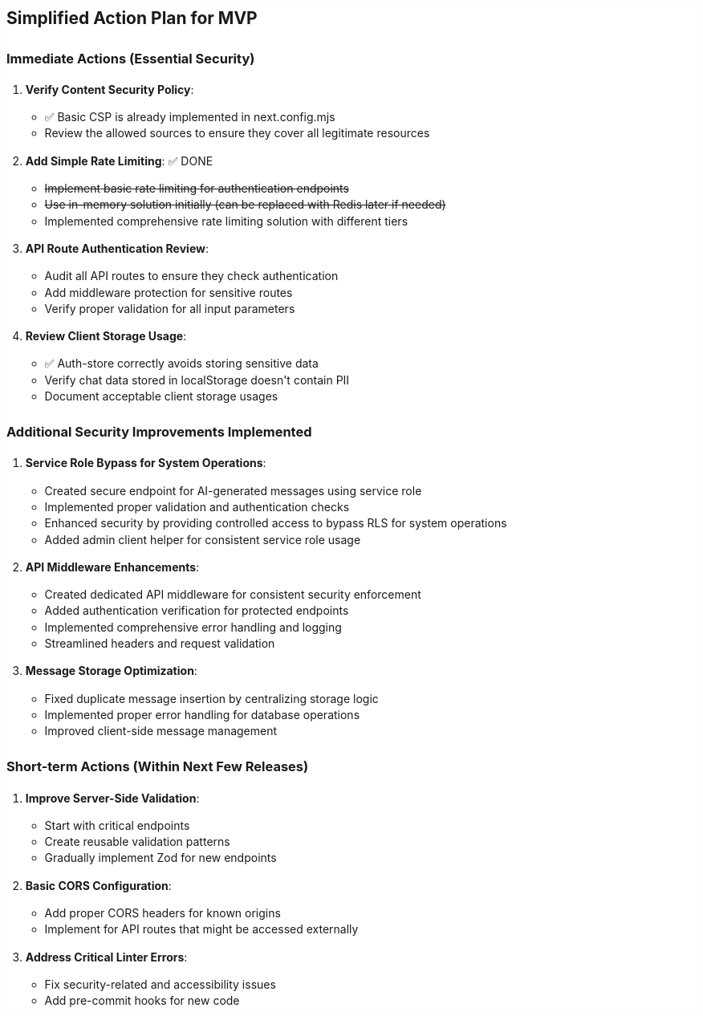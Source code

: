 ## Simplified Action Plan for MVP

### Immediate Actions (Essential Security)
1. **Verify Content Security Policy**:
   - ✅ Basic CSP is already implemented in next.config.mjs
   - Review the allowed sources to ensure they cover all legitimate resources

2. **Add Simple Rate Limiting**: ✅ DONE
   - ~~Implement basic rate limiting for authentication endpoints~~
   - ~~Use in-memory solution initially (can be replaced with Redis later if needed)~~
   - Implemented comprehensive rate limiting solution with different tiers

3. **API Route Authentication Review**:
   - Audit all API routes to ensure they check authentication
   - Add middleware protection for sensitive routes
   - Verify proper validation for all input parameters

4. **Review Client Storage Usage**:
   - ✅ Auth-store correctly avoids storing sensitive data
   - Verify chat data stored in localStorage doesn't contain PII
   - Document acceptable client storage usages

### Additional Security Improvements Implemented

1. **Service Role Bypass for System Operations**:
   - Created secure endpoint for AI-generated messages using service role
   - Implemented proper validation and authentication checks
   - Enhanced security by providing controlled access to bypass RLS for system operations
   - Added admin client helper for consistent service role usage

2. **API Middleware Enhancements**:
   - Created dedicated API middleware for consistent security enforcement
   - Added authentication verification for protected endpoints
   - Implemented comprehensive error handling and logging
   - Streamlined headers and request validation

3. **Message Storage Optimization**:
   - Fixed duplicate message insertion by centralizing storage logic
   - Implemented proper error handling for database operations
   - Improved client-side message management

### Short-term Actions (Within Next Few Releases)
1. **Improve Server-Side Validation**:
   - Start with critical endpoints
   - Create reusable validation patterns
   - Gradually implement Zod for new endpoints

2. **Basic CORS Configuration**:
   - Add proper CORS headers for known origins
   - Implement for API routes that might be accessed externally

3. **Address Critical Linter Errors**:
   - Fix security-related and accessibility issues
   - Add pre-commit hooks for new code
